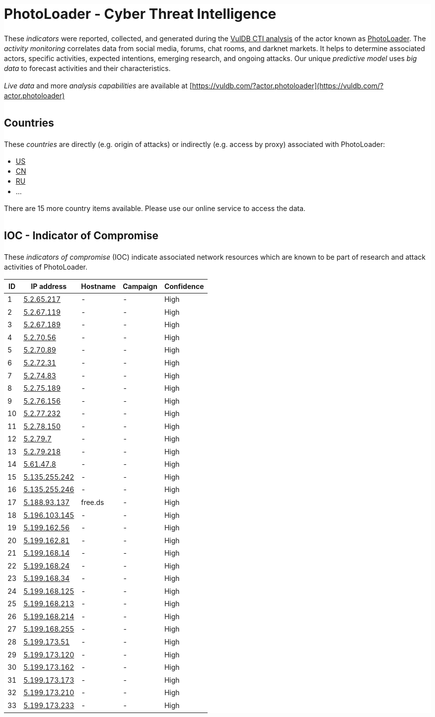 # PhotoLoader - Cyber Threat Intelligence

These _indicators_ were reported, collected, and generated during the [VulDB CTI analysis](https://vuldb.com/?kb.cti) of the actor known as [PhotoLoader](https://vuldb.com/?actor.photoloader). The _activity monitoring_ correlates data from social media, forums, chat rooms, and darknet markets. It helps to determine associated actors, specific activities, expected intentions, emerging research, and ongoing attacks. Our unique _predictive model_ uses _big data_ to forecast activities and their characteristics.

_Live data_ and more _analysis capabilities_ are available at [https://vuldb.com/?actor.photoloader](https://vuldb.com/?actor.photoloader)

## Countries

These _countries_ are directly (e.g. origin of attacks) or indirectly (e.g. access by proxy) associated with PhotoLoader:

* [US](https://vuldb.com/?country.us)
* [CN](https://vuldb.com/?country.cn)
* [RU](https://vuldb.com/?country.ru)
* ...

There are 15 more country items available. Please use our online service to access the data.

## IOC - Indicator of Compromise

These _indicators of compromise_ (IOC) indicate associated network resources which are known to be part of research and attack activities of PhotoLoader.

ID | IP address | Hostname | Campaign | Confidence
-- | ---------- | -------- | -------- | ----------
1 | [5.2.65.217](https://vuldb.com/?ip.5.2.65.217) | - | - | High
2 | [5.2.67.119](https://vuldb.com/?ip.5.2.67.119) | - | - | High
3 | [5.2.67.189](https://vuldb.com/?ip.5.2.67.189) | - | - | High
4 | [5.2.70.56](https://vuldb.com/?ip.5.2.70.56) | - | - | High
5 | [5.2.70.89](https://vuldb.com/?ip.5.2.70.89) | - | - | High
6 | [5.2.72.31](https://vuldb.com/?ip.5.2.72.31) | - | - | High
7 | [5.2.74.83](https://vuldb.com/?ip.5.2.74.83) | - | - | High
8 | [5.2.75.189](https://vuldb.com/?ip.5.2.75.189) | - | - | High
9 | [5.2.76.156](https://vuldb.com/?ip.5.2.76.156) | - | - | High
10 | [5.2.77.232](https://vuldb.com/?ip.5.2.77.232) | - | - | High
11 | [5.2.78.150](https://vuldb.com/?ip.5.2.78.150) | - | - | High
12 | [5.2.79.7](https://vuldb.com/?ip.5.2.79.7) | - | - | High
13 | [5.2.79.218](https://vuldb.com/?ip.5.2.79.218) | - | - | High
14 | [5.61.47.8](https://vuldb.com/?ip.5.61.47.8) | - | - | High
15 | [5.135.255.242](https://vuldb.com/?ip.5.135.255.242) | - | - | High
16 | [5.135.255.246](https://vuldb.com/?ip.5.135.255.246) | - | - | High
17 | [5.188.93.137](https://vuldb.com/?ip.5.188.93.137) | free.ds | - | High
18 | [5.196.103.145](https://vuldb.com/?ip.5.196.103.145) | - | - | High
19 | [5.199.162.56](https://vuldb.com/?ip.5.199.162.56) | - | - | High
20 | [5.199.162.81](https://vuldb.com/?ip.5.199.162.81) | - | - | High
21 | [5.199.168.14](https://vuldb.com/?ip.5.199.168.14) | - | - | High
22 | [5.199.168.24](https://vuldb.com/?ip.5.199.168.24) | - | - | High
23 | [5.199.168.34](https://vuldb.com/?ip.5.199.168.34) | - | - | High
24 | [5.199.168.125](https://vuldb.com/?ip.5.199.168.125) | - | - | High
25 | [5.199.168.213](https://vuldb.com/?ip.5.199.168.213) | - | - | High
26 | [5.199.168.214](https://vuldb.com/?ip.5.199.168.214) | - | - | High
27 | [5.199.168.255](https://vuldb.com/?ip.5.199.168.255) | - | - | High
28 | [5.199.173.51](https://vuldb.com/?ip.5.199.173.51) | - | - | High
29 | [5.199.173.120](https://vuldb.com/?ip.5.199.173.120) | - | - | High
30 | [5.199.173.162](https://vuldb.com/?ip.5.199.173.162) | - | - | High
31 | [5.199.173.173](https://vuldb.com/?ip.5.199.173.173) | - | - | High
32 | [5.199.173.210](https://vuldb.com/?ip.5.199.173.210) | - | - | High
33 | [5.199.173.233](https://vuldb.com/?ip.5.199.173.233) | - | - | High